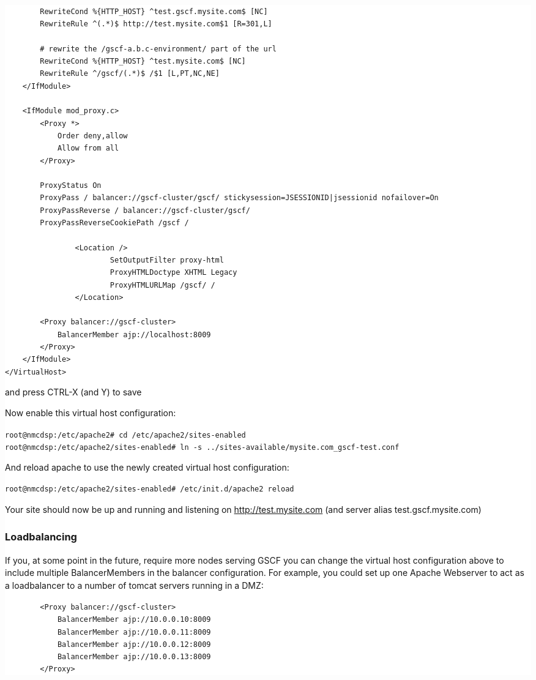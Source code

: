 			RewriteCond %{HTTP_HOST} ^test.gscf.mysite.com$ [NC]
			RewriteRule ^(.*)$ http://test.mysite.com$1 [R=301,L]
	
			# rewrite the /gscf-a.b.c-environment/ part of the url                
			RewriteCond %{HTTP_HOST} ^test.mysite.com$ [NC]
			RewriteRule ^/gscf/(.*)$ /$1 [L,PT,NC,NE]
		</IfModule>
	
		<IfModule mod_proxy.c>
			<Proxy *>
				Order deny,allow
				Allow from all
			</Proxy>
	
			ProxyStatus On
			ProxyPass / balancer://gscf-cluster/gscf/ stickysession=JSESSIONID|jsessionid nofailover=On
			ProxyPassReverse / balancer://gscf-cluster/gscf/
			ProxyPassReverseCookiePath /gscf /
	
	                <Location />
	                        SetOutputFilter proxy-html
	                        ProxyHTMLDoctype XHTML Legacy
	                        ProxyHTMLURLMap /gscf/ /
	                </Location>
	
			<Proxy balancer://gscf-cluster>
				BalancerMember ajp://localhost:8009
			</Proxy>
		</IfModule>
	</VirtualHost>
		
and press CTRL-X (and Y) to save

Now enable this virtual host configuration:
	
	root@nmcdsp:/etc/apache2# cd /etc/apache2/sites-enabled
	root@nmcdsp:/etc/apache2/sites-enabled# ln -s ../sites-available/mysite.com_gscf-test.conf	
And reload apache to use the newly created virtual host configuration:
	
	root@nmcdsp:/etc/apache2/sites-enabled# /etc/init.d/apache2 reload
	
Your site should now be up and running and listening on http://test.mysite.com (and server alias test.gscf.mysite.com)

### Loadbalancing
If you, at some point in the future, require more nodes serving GSCF you can change the virtual host configuration above to include multiple BalancerMembers in the balancer configuration. For example, you could set up one Apache Webserver to act as a loadbalancer to a number of tomcat servers running in a DMZ:
	
			<Proxy balancer://gscf-cluster>
				BalancerMember ajp://10.0.0.10:8009
				BalancerMember ajp://10.0.0.11:8009
				BalancerMember ajp://10.0.0.12:8009
				BalancerMember ajp://10.0.0.13:8009
			</Proxy>
